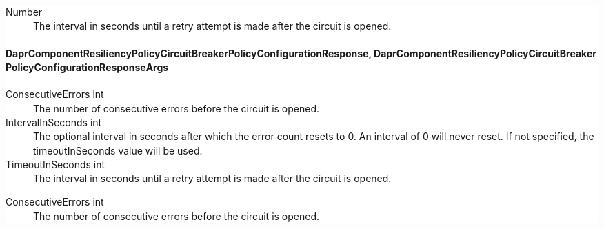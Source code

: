 </span>
        <span class="property-indicator"></span>
        <span class="property-type">Number</span>
    </dt>
    <dd>The interval in seconds until a retry attempt is made after the circuit is opened.</dd></dl>
</pulumi-choosable>
</div>

<h4 id="daprcomponentresiliencypolicycircuitbreakerpolicyconfigurationresponse">
Dapr<wbr>Component<wbr>Resiliency<wbr>Policy<wbr>Circuit<wbr>Breaker<wbr>Policy<wbr>Configuration<wbr>Response<pulumi-choosable type="language" values="python,go" class="inline">, Dapr<wbr>Component<wbr>Resiliency<wbr>Policy<wbr>Circuit<wbr>Breaker<wbr>Policy<wbr>Configuration<wbr>Response<wbr>Args</pulumi-choosable>
</h4>

<div>
<pulumi-choosable type="language" values="csharp">
<dl class="resources-properties"><dt class="property-optional"
            title="Optional">
        <span id="consecutiveerrors_csharp">
<a data-swiftype-name="resource-property" data-swiftype-type="text" href="#consecutiveerrors_csharp" style="color: inherit; text-decoration: inherit;">Consecutive<wbr>Errors</a>
</span>
        <span class="property-indicator"></span>
        <span class="property-type">int</span>
    </dt>
    <dd>The number of consecutive errors before the circuit is opened.</dd><dt class="property-optional"
            title="Optional">
        <span id="intervalinseconds_csharp">
<a data-swiftype-name="resource-property" data-swiftype-type="text" href="#intervalinseconds_csharp" style="color: inherit; text-decoration: inherit;">Interval<wbr>In<wbr>Seconds</a>
</span>
        <span class="property-indicator"></span>
        <span class="property-type">int</span>
    </dt>
    <dd>The optional interval in seconds after which the error count resets to 0. An interval of 0 will never reset. If not specified, the timeoutInSeconds value will be used.</dd><dt class="property-optional"
            title="Optional">
        <span id="timeoutinseconds_csharp">
<a data-swiftype-name="resource-property" data-swiftype-type="text" href="#timeoutinseconds_csharp" style="color: inherit; text-decoration: inherit;">Timeout<wbr>In<wbr>Seconds</a>
</span>
        <span class="property-indicator"></span>
        <span class="property-type">int</span>
    </dt>
    <dd>The interval in seconds until a retry attempt is made after the circuit is opened.</dd></dl>
</pulumi-choosable>
</div>

<div>
<pulumi-choosable type="language" values="go">
<dl class="resources-properties"><dt class="property-optional"
            title="Optional">
        <span id="consecutiveerrors_go">
<a data-swiftype-name="resource-property" data-swiftype-type="text" href="#consecutiveerrors_go" style="color: inherit; text-decoration: inherit;">Consecutive<wbr>Errors</a>
</span>
        <span class="property-indicator"></span>
        <span class="property-type">int</span>
    </dt>
    <dd>The number of consecutive errors before the circuit is opened.</dd><dt class="property-optional"
            title="Optional">